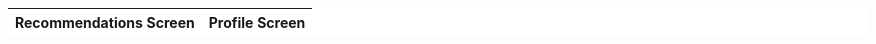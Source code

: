 
| Recommendations Screen         | Profile Screen                      |
|--------------------------------|-------------------------------------|